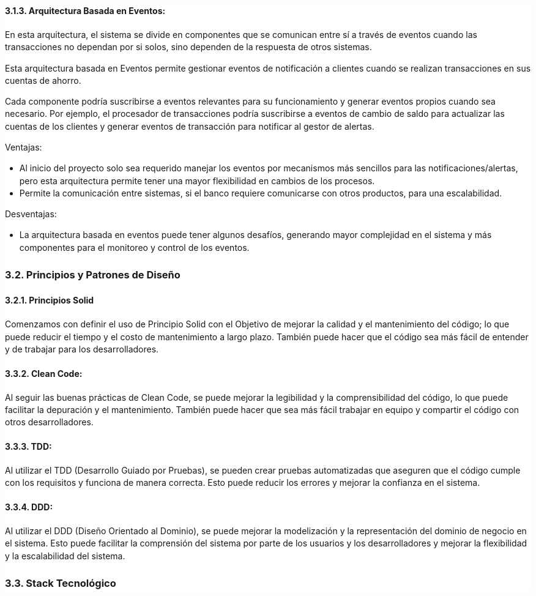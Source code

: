 #### 3.1.3. Arquitectura Basada en Eventos:

En esta arquitectura, el sistema se divide en componentes que se comunican entre sí a través de eventos cuando las transacciones no dependan por si solos, sino dependen de la respuesta de otros sistemas.

Esta arquitectura basada en Eventos permite gestionar eventos de notificación a clientes cuando se realizan transacciones en sus cuentas de ahorro.

Cada componente podría suscribirse a eventos relevantes para su funcionamiento y generar eventos propios cuando sea necesario. Por ejemplo, el procesador de transacciones podría suscribirse a eventos de cambio de saldo para actualizar las cuentas de los clientes y generar eventos de transacción para notificar al gestor de alertas.

Ventajas:

- Al inicio del proyecto solo sea requerido manejar los eventos por mecanismos más sencillos para las notificaciones/alertas, pero esta arquitectura permite tener una mayor flexibilidad en cambios de los procesos.
- Permite la comunicación entre sistemas, si el banco requiere comunicarse con otros productos, para una escalabilidad.

Desventajas:

- La arquitectura basada en eventos puede tener algunos desafíos, generando mayor complejidad en el sistema y más componentes para el monitoreo y control de los eventos.

### 3.2. Principios y Patrones de Diseño

#### 3.2.1. Principios Solid

Comenzamos con definir el uso de Principio Solid con el Objetivo de mejorar la calidad y el mantenimiento del código; lo que puede reducir el tiempo y el costo de mantenimiento a largo plazo. También puede hacer que el código sea más fácil de entender y de trabajar para los desarrolladores.

#### 3.3.2. Clean Code:

Al seguir las buenas prácticas de Clean Code, se puede mejorar la legibilidad y la comprensibilidad del código, lo que puede facilitar la depuración y el mantenimiento. También puede hacer que sea más fácil trabajar en equipo y compartir el código con otros desarrolladores.

#### 3.3.3. TDD:

Al utilizar el TDD (Desarrollo Guiado por Pruebas), se pueden crear pruebas automatizadas que aseguren que el código cumple con los requisitos y funciona de manera correcta. Esto puede reducir los errores y mejorar la confianza en el sistema.

#### 3.3.4. DDD:

Al utilizar el DDD (Diseño Orientado al Dominio), se puede mejorar la modelización y la representación del dominio de negocio en el sistema. Esto puede facilitar la comprensión del sistema por parte de los usuarios y los desarrolladores y mejorar la flexibilidad y la escalabilidad del sistema.


### 3.3. Stack Tecnológico
